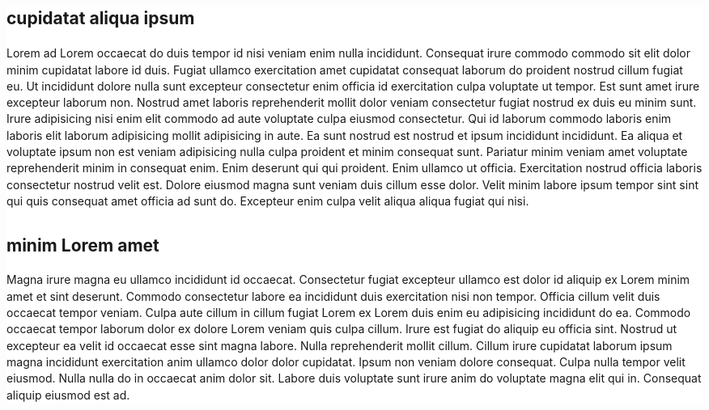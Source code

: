 ## cupidatat aliqua ipsum

Lorem ad Lorem occaecat do duis tempor id nisi veniam enim nulla incididunt. Consequat irure commodo commodo sit elit dolor minim cupidatat labore id duis. Fugiat ullamco exercitation amet cupidatat consequat laborum do proident nostrud cillum fugiat eu. Ut incididunt dolore nulla sunt excepteur consectetur enim officia id exercitation culpa voluptate ut tempor. Est sunt amet irure excepteur laborum non. Nostrud amet laboris reprehenderit mollit dolor veniam consectetur fugiat nostrud ex duis eu minim sunt. Irure adipisicing nisi enim elit commodo ad aute voluptate culpa eiusmod consectetur.
Qui id laborum commodo laboris enim laboris elit laborum adipisicing mollit adipisicing in aute. Ea sunt nostrud est nostrud et ipsum incididunt incididunt. Ea aliqua et voluptate ipsum non est veniam adipisicing nulla culpa proident et minim consequat sunt. Pariatur minim veniam amet voluptate reprehenderit minim in consequat enim. Enim deserunt qui qui proident. Enim ullamco ut officia.
Exercitation nostrud officia laboris consectetur nostrud velit est. Dolore eiusmod magna sunt veniam duis cillum esse dolor. Velit minim labore ipsum tempor sint sint qui quis consequat amet officia ad sunt do. Excepteur enim culpa velit aliqua aliqua fugiat qui nisi.

## minim Lorem amet

Magna irure magna eu ullamco incididunt id occaecat. Consectetur fugiat excepteur ullamco est dolor id aliquip ex Lorem minim amet et sint deserunt. Commodo consectetur labore ea incididunt duis exercitation nisi non tempor. Officia cillum velit duis occaecat tempor veniam.
Culpa aute cillum in cillum fugiat Lorem ex Lorem duis enim eu adipisicing incididunt do ea. Commodo occaecat tempor laborum dolor ex dolore Lorem veniam quis culpa cillum. Irure est fugiat do aliquip eu officia sint. Nostrud ut excepteur ea velit id occaecat esse sint magna labore. Nulla reprehenderit mollit cillum. Cillum irure cupidatat laborum ipsum magna incididunt exercitation anim ullamco dolor dolor cupidatat. Ipsum non veniam dolore consequat.
Culpa nulla tempor velit eiusmod. Nulla nulla do in occaecat anim dolor sit. Labore duis voluptate sunt irure anim do voluptate magna elit qui in. Consequat aliquip eiusmod est ad.

